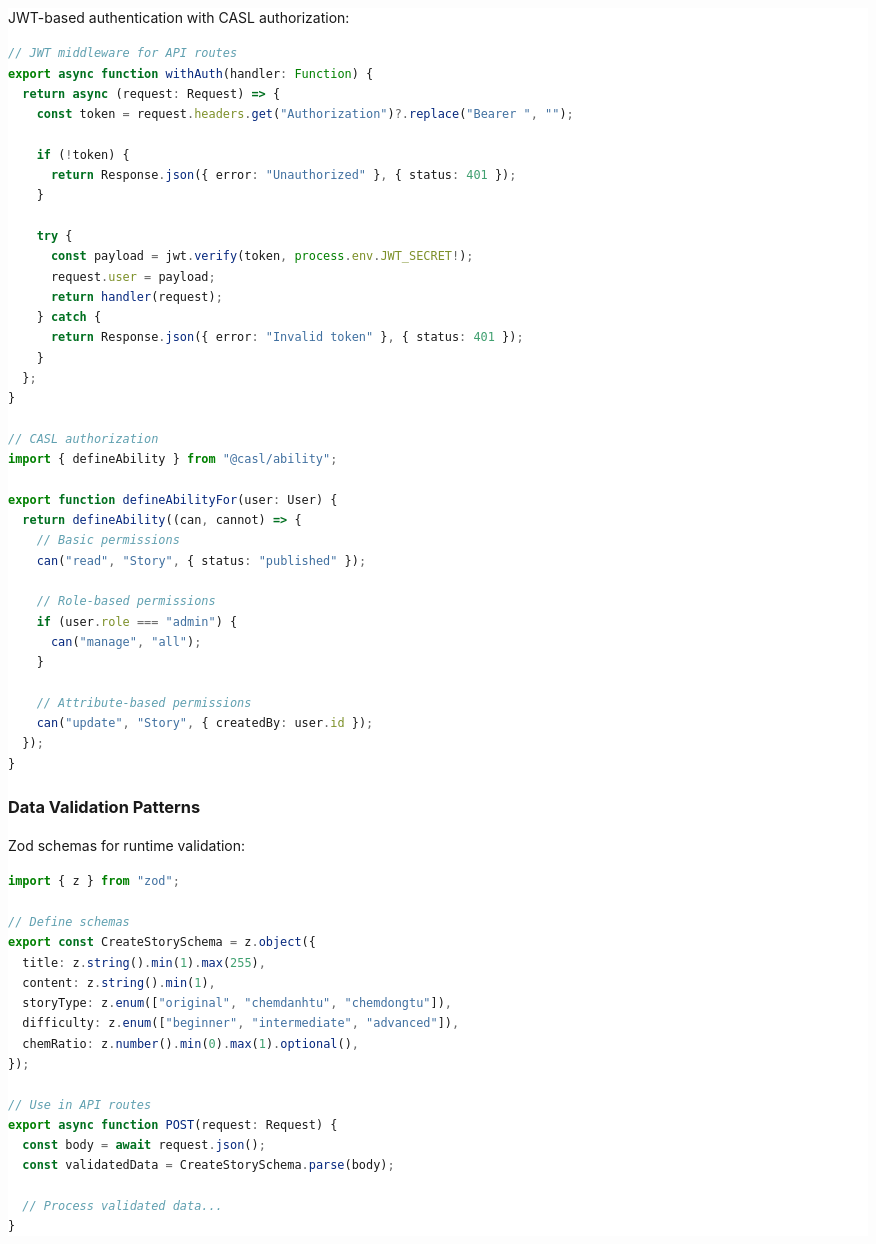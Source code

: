 JWT-based authentication with CASL authorization:

```typescript
// JWT middleware for API routes
export async function withAuth(handler: Function) {
  return async (request: Request) => {
    const token = request.headers.get("Authorization")?.replace("Bearer ", "");

    if (!token) {
      return Response.json({ error: "Unauthorized" }, { status: 401 });
    }

    try {
      const payload = jwt.verify(token, process.env.JWT_SECRET!);
      request.user = payload;
      return handler(request);
    } catch {
      return Response.json({ error: "Invalid token" }, { status: 401 });
    }
  };
}

// CASL authorization
import { defineAbility } from "@casl/ability";

export function defineAbilityFor(user: User) {
  return defineAbility((can, cannot) => {
    // Basic permissions
    can("read", "Story", { status: "published" });

    // Role-based permissions
    if (user.role === "admin") {
      can("manage", "all");
    }

    // Attribute-based permissions
    can("update", "Story", { createdBy: user.id });
  });
}
```

### Data Validation Patterns

Zod schemas for runtime validation:

```typescript
import { z } from "zod";

// Define schemas
export const CreateStorySchema = z.object({
  title: z.string().min(1).max(255),
  content: z.string().min(1),
  storyType: z.enum(["original", "chemdanhtu", "chemdongtu"]),
  difficulty: z.enum(["beginner", "intermediate", "advanced"]),
  chemRatio: z.number().min(0).max(1).optional(),
});

// Use in API routes
export async function POST(request: Request) {
  const body = await request.json();
  const validatedData = CreateStorySchema.parse(body);

  // Process validated data...
}
```
